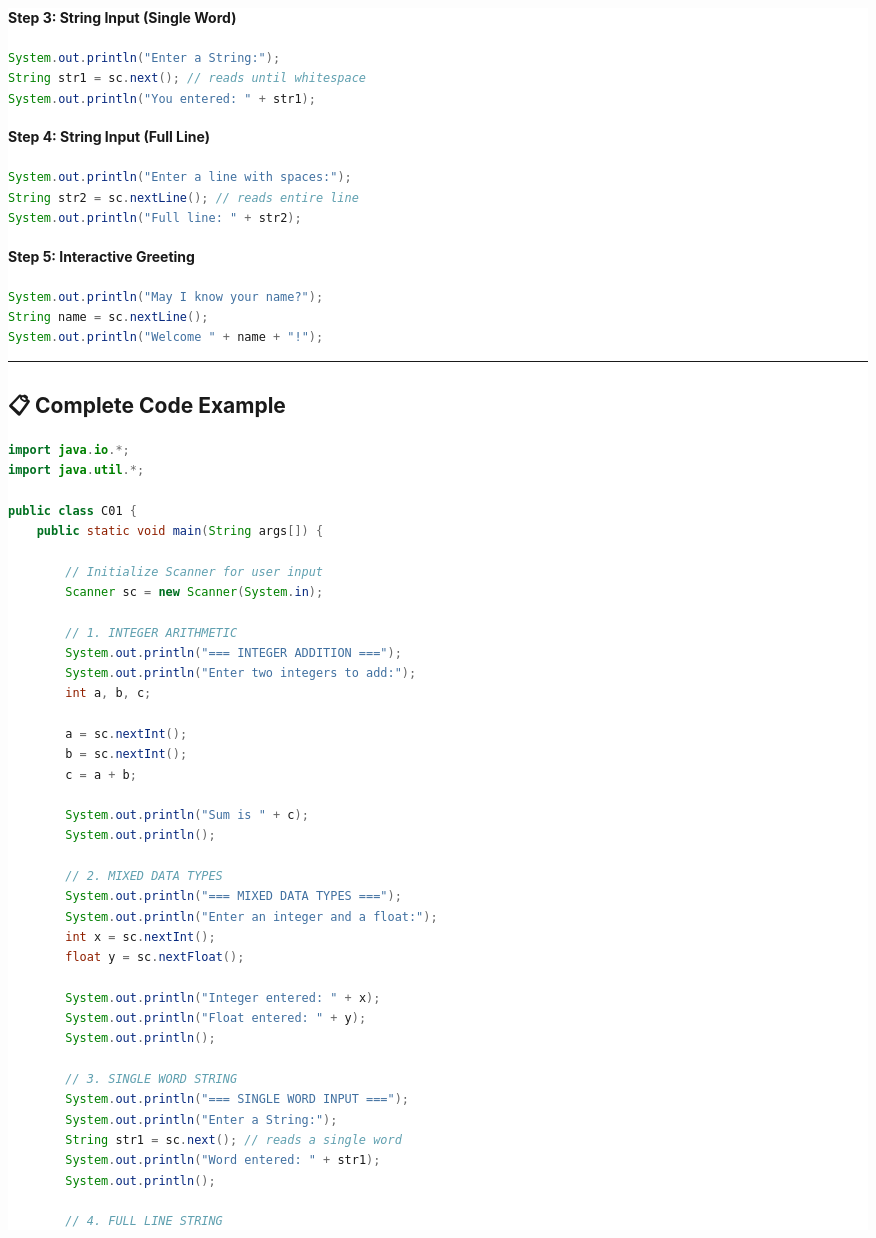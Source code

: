 #### Step 3: String Input (Single Word)
```java
System.out.println("Enter a String:");
String str1 = sc.next(); // reads until whitespace
System.out.println("You entered: " + str1);
```

#### Step 4: String Input (Full Line)
```java
System.out.println("Enter a line with spaces:");
String str2 = sc.nextLine(); // reads entire line
System.out.println("Full line: " + str2);
```

#### Step 5: Interactive Greeting
```java
System.out.println("May I know your name?");
String name = sc.nextLine();
System.out.println("Welcome " + name + "!");
```

---

## 📋 Complete Code Example

```java
import java.io.*;
import java.util.*;

public class C01 {
    public static void main(String args[]) {
        
        // Initialize Scanner for user input
        Scanner sc = new Scanner(System.in);

        // 1. INTEGER ARITHMETIC
        System.out.println("=== INTEGER ADDITION ===");
        System.out.println("Enter two integers to add:");
        int a, b, c;
        
        a = sc.nextInt();
        b = sc.nextInt();
        c = a + b;
        
        System.out.println("Sum is " + c);
        System.out.println();

        // 2. MIXED DATA TYPES
        System.out.println("=== MIXED DATA TYPES ===");
        System.out.println("Enter an integer and a float:");
        int x = sc.nextInt();
        float y = sc.nextFloat();
        
        System.out.println("Integer entered: " + x);
        System.out.println("Float entered: " + y);
        System.out.println();

        // 3. SINGLE WORD STRING
        System.out.println("=== SINGLE WORD INPUT ===");
        System.out.println("Enter a String:");
        String str1 = sc.next(); // reads a single word
        System.out.println("Word entered: " + str1);
        System.out.println();

        // 4. FULL LINE STRING
```